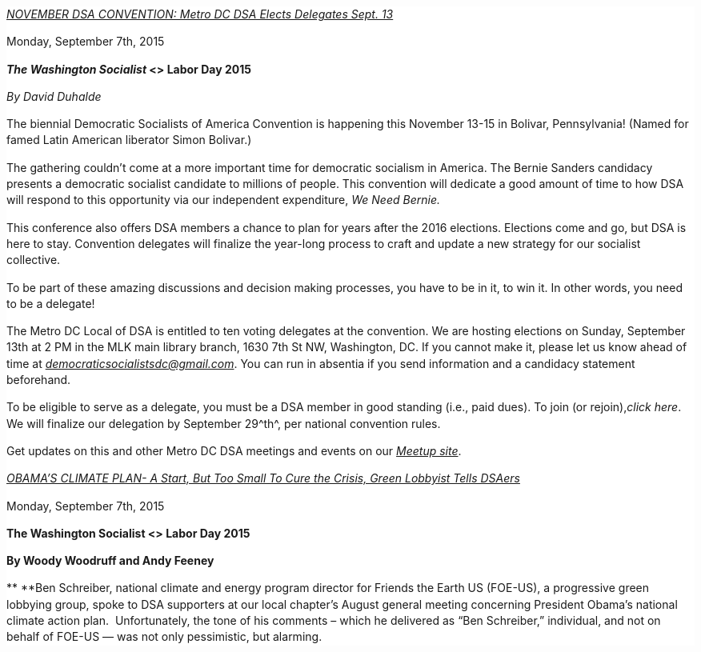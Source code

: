 [*NOVEMBER DSA CONVENTION: Metro DC DSA Elects Delegates Sept.
13*](http://dsadc.org/november-dsa-convention-metro-dc-dsa-elects-delegates-sept-13/)

Monday, September 7th, 2015

***The Washington Socialist* &lt;&gt; Labor Day 2015**

*By David Duhalde*

The biennial Democratic Socialists of America Convention is happening
this November 13-15 in Bolivar, Pennsylvania! (Named for famed Latin
American liberator Simon Bolivar.)

The gathering couldn’t come at a more important time for democratic
socialism in America. The Bernie Sanders candidacy presents a democratic
socialist candidate to millions of people. This convention will dedicate
a good amount of time to how DSA will respond to this opportunity via
our independent expenditure, *We Need Bernie.*

This conference also offers DSA members a chance to plan for years after
the 2016 elections. Elections come and go, but DSA is here to stay.
Convention delegates will finalize the year-long process to craft and
update a new strategy for our socialist collective.

To be part of these amazing discussions and decision making processes,
you have to be in it, to win it. In other words, you need to be a
delegate!

The Metro DC Local of DSA is entitled to ten voting delegates at the
convention. We are hosting elections on Sunday, September 13th at 2 PM
in the MLK main library branch, 1630 7th St NW, Washington, DC. If you
cannot make it, please let us know ahead of time at
[*democraticsocialistsdc@gmail.com*](mailto:democraticsocialistsdc@gmail.com).
You can run in absentia if you send information and a candidacy
statement beforehand.

To be eligible to serve as a delegate, you must be a DSA member in good
standing (i.e., paid dues). To join (or rejoin),*click here*. We will
finalize our delegation by September 29^th^, per national convention
rules.

Get updates on this and other Metro DC DSA meetings and events on our
[*Meetup site*](http://www.meetup.com/DC-DSA/).

[*OBAMA’S CLIMATE PLAN- A Start, But Too Small To Cure the Crisis, Green
Lobbyist Tells
DSAers*](http://dsadc.org/obamas-climate-plan-a-start-but-too-small-to-cure-the-crisis-green-lobbyist-tells-dsaers/)

Monday, September 7th, 2015

**The Washington Socialist &lt;&gt; Labor Day 2015**

**By Woody Woodruff and Andy Feeney**

** **Ben Schreiber, national climate and energy program director for
Friends the Earth US (FOE-US), a progressive green lobbying group, spoke
to DSA supporters at our local chapter’s August general meeting
concerning President Obama’s national climate action plan. 
Unfortunately, the tone of his comments – which he delivered as “Ben
Schreiber,” individual, and not on behalf of FOE-US — was not only
pessimistic, but alarming.

